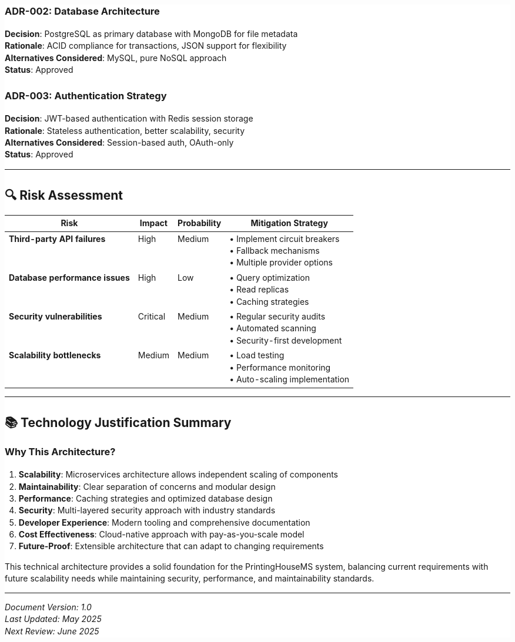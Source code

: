 ### **ADR-002: Database Architecture**
**Decision**: PostgreSQL as primary database with MongoDB for file metadata  
**Rationale**: ACID compliance for transactions, JSON support for flexibility  
**Alternatives Considered**: MySQL, pure NoSQL approach  
**Status**: Approved

### **ADR-003: Authentication Strategy**
**Decision**: JWT-based authentication with Redis session storage  
**Rationale**: Stateless authentication, better scalability, security  
**Alternatives Considered**: Session-based auth, OAuth-only  
**Status**: Approved

---

## 🔍 Risk Assessment

| **Risk** | **Impact** | **Probability** | **Mitigation Strategy** |
|----------|------------|-----------------|------------------------|
| **Third-party API failures** | High | Medium | • Implement circuit breakers<br>• Fallback mechanisms<br>• Multiple provider options |
| **Database performance issues** | High | Low | • Query optimization<br>• Read replicas<br>• Caching strategies |
| **Security vulnerabilities** | Critical | Medium | • Regular security audits<br>• Automated scanning<br>• Security-first development |
| **Scalability bottlenecks** | Medium | Medium | • Load testing<br>• Performance monitoring<br>• Auto-scaling implementation |

---

## 📚 Technology Justification Summary

### **Why This Architecture?**

1. **Scalability**: Microservices architecture allows independent scaling of components
2. **Maintainability**: Clear separation of concerns and modular design
3. **Performance**: Caching strategies and optimized database design
4. **Security**: Multi-layered security approach with industry standards
5. **Developer Experience**: Modern tooling and comprehensive documentation
6. **Cost Effectiveness**: Cloud-native approach with pay-as-you-scale model
7. **Future-Proof**: Extensible architecture that can adapt to changing requirements

This technical architecture provides a solid foundation for the PrintingHouseMS system, balancing current requirements with future scalability needs while maintaining security, performance, and maintainability standards.

---

*Document Version: 1.0*  
*Last Updated: May 2025*  
*Next Review: June 2025*